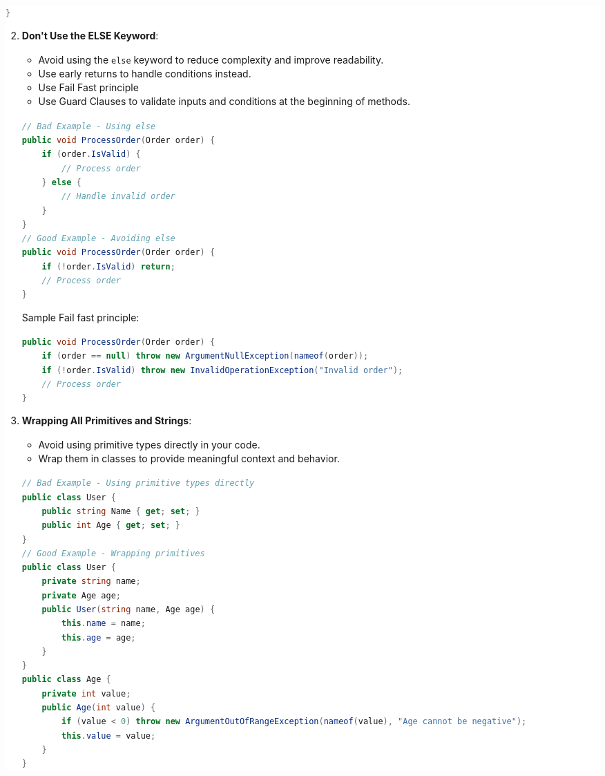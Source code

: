    ```csharp
   }
   ```
2. **Don't Use the ELSE Keyword**:

    - Avoid using the `else` keyword to reduce complexity and improve readability.
    - Use early returns to handle conditions instead.
    - Use Fail Fast principle
    - Use Guard Clauses to validate inputs and conditions at the beginning of methods.

   ```csharp
   // Bad Example - Using else
   public void ProcessOrder(Order order) {
       if (order.IsValid) {
           // Process order
       } else {
           // Handle invalid order
       }
   }
   // Good Example - Avoiding else
   public void ProcessOrder(Order order) {
       if (!order.IsValid) return;
       // Process order
   }
   ```

   Sample Fail fast principle:
   ```csharp
   public void ProcessOrder(Order order) {
       if (order == null) throw new ArgumentNullException(nameof(order));
       if (!order.IsValid) throw new InvalidOperationException("Invalid order");
       // Process order
   }
   ```

3. **Wrapping All Primitives and Strings**:
    - Avoid using primitive types directly in your code.
    - Wrap them in classes to provide meaningful context and behavior.

   ```csharp
   // Bad Example - Using primitive types directly
   public class User {
       public string Name { get; set; }
       public int Age { get; set; }
   }
   // Good Example - Wrapping primitives
   public class User {
       private string name;
       private Age age;
       public User(string name, Age age) {
           this.name = name;
           this.age = age;
       }
   }
   public class Age {
       private int value;
       public Age(int value) {
           if (value < 0) throw new ArgumentOutOfRangeException(nameof(value), "Age cannot be negative");
           this.value = value;
       }
   }
   ```   
